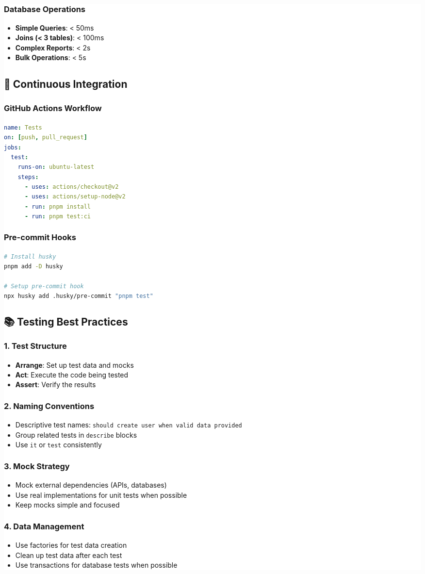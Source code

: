 ### Database Operations
- **Simple Queries**: < 50ms
- **Joins (< 3 tables)**: < 100ms
- **Complex Reports**: < 2s
- **Bulk Operations**: < 5s

## 🔄 Continuous Integration

### GitHub Actions Workflow
```yaml
name: Tests
on: [push, pull_request]
jobs:
  test:
    runs-on: ubuntu-latest
    steps:
      - uses: actions/checkout@v2
      - uses: actions/setup-node@v2
      - run: pnpm install
      - run: pnpm test:ci
```

### Pre-commit Hooks
```bash
# Install husky
pnpm add -D husky

# Setup pre-commit hook
npx husky add .husky/pre-commit "pnpm test"
```

## 📚 Testing Best Practices

### 1. Test Structure
- **Arrange**: Set up test data and mocks
- **Act**: Execute the code being tested
- **Assert**: Verify the results

### 2. Naming Conventions
- Descriptive test names: `should create user when valid data provided`
- Group related tests in `describe` blocks
- Use `it` or `test` consistently

### 3. Mock Strategy
- Mock external dependencies (APIs, databases)
- Use real implementations for unit tests when possible
- Keep mocks simple and focused

### 4. Data Management
- Use factories for test data creation
- Clean up test data after each test
- Use transactions for database tests when possible
